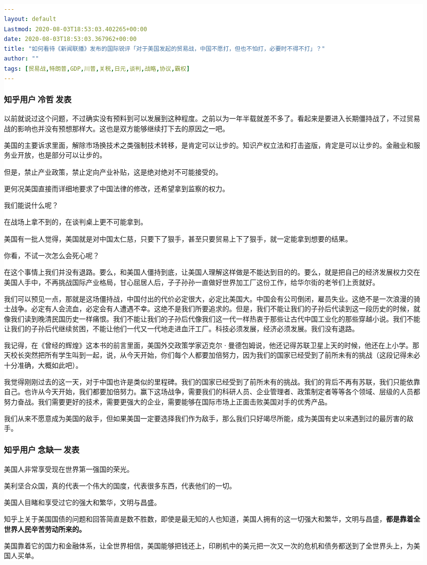```yaml
---
layout: default
Lastmod: 2020-08-03T18:53:03.402265+00:00
date: 2020-08-03T18:53:03.367962+00:00
title: "如何看待《新闻联播》发布的国际锐评「对于美国发起的贸易战，中国不愿打，但也不怕打，必要时不得不打」？"
author: ""
tags: [贸易战,特朗普,GDP,川普,关税,日元,谈判,战略,协议,霸权]
---
```



    
### 知乎用户 冷哲​ 发表
    
以前就说过这个问题，不过确实没有预料到可以发展到这种程度。之前以为一年半载就差不多了。看起来是要进入长期僵持战了，不过贸易战的影响也并没有预想那样大。这也是双方能够继续打下去的原因之一吧。

美国的主要诉求里面，解除市场换技术之类强制技术转移，是肯定可以让步的。知识产权立法和打击盗版，肯定是可以让步的。金融业和服务业开放，也是部分可以让步的。

但是，禁止产业政策，禁止定向产业补贴，这是绝对绝对不可能接受的。

更何况美国直接而详细地要求了中国法律的修改，还希望拿到监察的权力。

我们能说什么呢？

在战场上拿不到的，在谈判桌上更不可能拿到。

美国有一批人觉得，美国就是对中国太仁慈，只要下了狠手，甚至只要贸易上下了狠手，就一定能拿到想要的结果。

你看，不试一次怎么会死心呢？

在这个事情上我们并没有退路。要么，和美国人僵持到底，让美国人理解这样做是不能达到目的的。要么，就是把自己的经济发展权力交在美国人手中，不再挑战国际产业格局，甘心屈居人后，子子孙孙一直做好世界加工厂这份工作，给华尔街的老爷们上贡就好。

我们可以预见一点，那就是这场僵持战，中国付出的代价必定很大，必定比美国大。中国会有公司倒闭，雇员失业。这绝不是一次浪漫的骑士战争。必定有人会流血，必定会有人遭遇不幸。这绝不是我们所要追求的。但是，我们不能让我们的子孙后代读到这一段历史的时候，就像我们读到晚清民国历史一样痛恨。我们不能让我们的子孙后代像我们这一代一样热衷于那些让古代中国工业化的那些穿越小说。我们不能让我们的子孙后代继续贫困，不能让他们一代又一代地走进血汗工厂。科技必须发展，经济必须发展。我们没有退路。

我记得，在《曾经的辉煌》这本书的前言里面，美国外交政策学家迈克尔 · 曼德包姆说，他还记得苏联卫星上天的时候，他还在上小学。那天校长突然把所有学生叫到一起，说，从今天开始，你们每个人都要加倍努力，因为我们的国家已经受到了前所未有的挑战（这段记得未必十分准确，大概如此吧）。

我觉得刚刚过去的这一天，对于中国也许是类似的里程碑。我们的国家已经受到了前所未有的挑战。我们的背后不再有苏联，我们只能依靠自己。也许从今天开始，我们都要加倍努力。赢下这场战争，需要我们的科研人员、企业管理者、政策制定者等等各个领域、层级的人员都努力奋战。我们需要更好的技术，需要更强大的企业，需要能够在国际市场上正面击败美国对手的优秀产品。

我们从来不愿意成为美国的敌手，但如果美国一定要选择我们作为敌手，那么我们只好竭尽所能，成为美国有史以来遇到过的最厉害的敌手。
    
    
    
    
### 知乎用户 念缺一 发表
    
美国人非常享受现在世界第一强国的荣光。

美利坚合众国，真的代表一个伟大的国度，代表很多东西，代表他们的一切。

美国人目睹和享受过它的强大和繁华，文明与昌盛。

知乎上关于美国国债的问题和回答简直是数不胜数，即使是最无知的人也知道，美国人拥有的这一切强大和繁华，文明与昌盛，**都是靠着全世界人民辛苦劳动所来的。**

美国靠着它的国力和金融体系，让全世界相信，美国能够把钱还上，印刷机中的美元把一次又一次的危机和债务都送到了全世界头上，为美国人买单。
